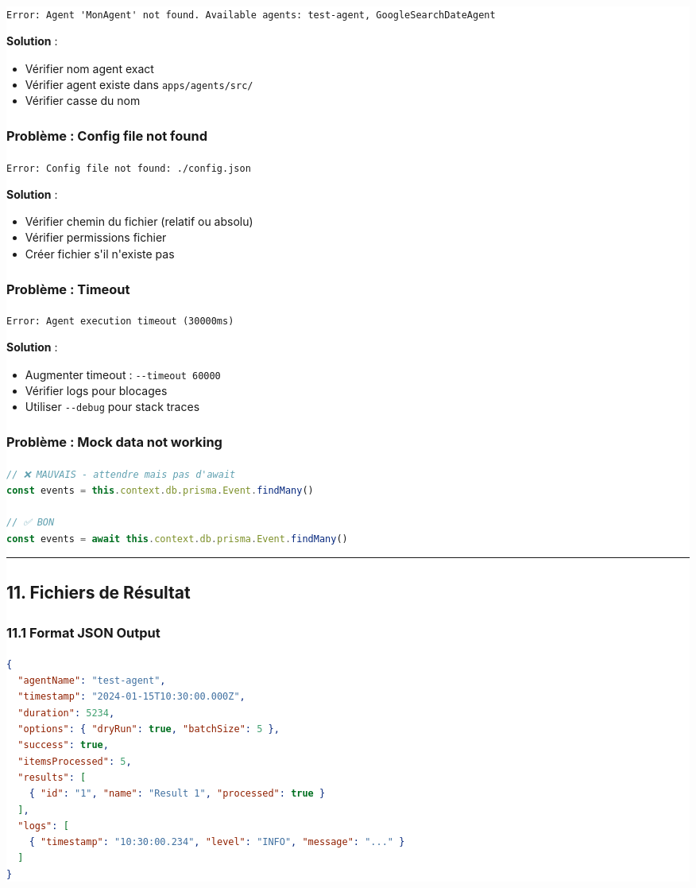 ```
Error: Agent 'MonAgent' not found. Available agents: test-agent, GoogleSearchDateAgent
```

**Solution** :
- Vérifier nom agent exact
- Vérifier agent existe dans `apps/agents/src/`
- Vérifier casse du nom

### Problème : Config file not found

```
Error: Config file not found: ./config.json
```

**Solution** :
- Vérifier chemin du fichier (relatif ou absolu)
- Vérifier permissions fichier
- Créer fichier s'il n'existe pas

### Problème : Timeout

```
Error: Agent execution timeout (30000ms)
```

**Solution** :
- Augmenter timeout : `--timeout 60000`
- Vérifier logs pour blocages
- Utiliser `--debug` pour stack traces

### Problème : Mock data not working

```javascript
// ❌ MAUVAIS - attendre mais pas d'await
const events = this.context.db.prisma.Event.findMany()

// ✅ BON
const events = await this.context.db.prisma.Event.findMany()
```

---

## 11. Fichiers de Résultat

### 11.1 Format JSON Output

```json
{
  "agentName": "test-agent",
  "timestamp": "2024-01-15T10:30:00.000Z",
  "duration": 5234,
  "options": { "dryRun": true, "batchSize": 5 },
  "success": true,
  "itemsProcessed": 5,
  "results": [
    { "id": "1", "name": "Result 1", "processed": true }
  ],
  "logs": [
    { "timestamp": "10:30:00.234", "level": "INFO", "message": "..." }
  ]
}
```
